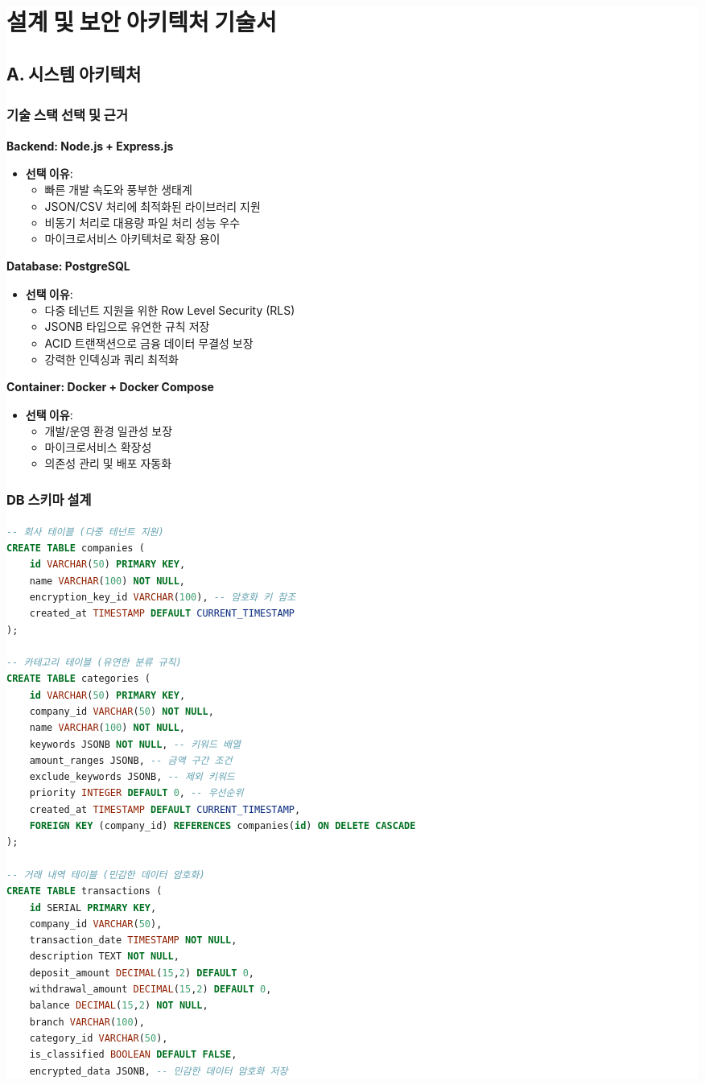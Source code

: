 # 설계 및 보안 아키텍처 기술서

## A. 시스템 아키텍처

### 기술 스택 선택 및 근거

**Backend: Node.js + Express.js**
- **선택 이유**: 
  - 빠른 개발 속도와 풍부한 생태계
  - JSON/CSV 처리에 최적화된 라이브러리 지원
  - 비동기 처리로 대용량 파일 처리 성능 우수
  - 마이크로서비스 아키텍처로 확장 용이

**Database: PostgreSQL**
- **선택 이유**:
  - 다중 테넌트 지원을 위한 Row Level Security (RLS)
  - JSONB 타입으로 유연한 규칙 저장
  - ACID 트랜잭션으로 금융 데이터 무결성 보장
  - 강력한 인덱싱과 쿼리 최적화

**Container: Docker + Docker Compose**
- **선택 이유**:
  - 개발/운영 환경 일관성 보장
  - 마이크로서비스 확장성
  - 의존성 관리 및 배포 자동화

### DB 스키마 설계

```sql
-- 회사 테이블 (다중 테넌트 지원)
CREATE TABLE companies (
    id VARCHAR(50) PRIMARY KEY,
    name VARCHAR(100) NOT NULL,
    encryption_key_id VARCHAR(100), -- 암호화 키 참조
    created_at TIMESTAMP DEFAULT CURRENT_TIMESTAMP
);

-- 카테고리 테이블 (유연한 분류 규칙)
CREATE TABLE categories (
    id VARCHAR(50) PRIMARY KEY,
    company_id VARCHAR(50) NOT NULL,
    name VARCHAR(100) NOT NULL,
    keywords JSONB NOT NULL, -- 키워드 배열
    amount_ranges JSONB, -- 금액 구간 조건
    exclude_keywords JSONB, -- 제외 키워드
    priority INTEGER DEFAULT 0, -- 우선순위
    created_at TIMESTAMP DEFAULT CURRENT_TIMESTAMP,
    FOREIGN KEY (company_id) REFERENCES companies(id) ON DELETE CASCADE
);

-- 거래 내역 테이블 (민감한 데이터 암호화)
CREATE TABLE transactions (
    id SERIAL PRIMARY KEY,
    company_id VARCHAR(50),
    transaction_date TIMESTAMP NOT NULL,
    description TEXT NOT NULL,
    deposit_amount DECIMAL(15,2) DEFAULT 0,
    withdrawal_amount DECIMAL(15,2) DEFAULT 0,
    balance DECIMAL(15,2) NOT NULL,
    branch VARCHAR(100),
    category_id VARCHAR(50),
    is_classified BOOLEAN DEFAULT FALSE,
    encrypted_data JSONB, -- 민감한 데이터 암호화 저장
```